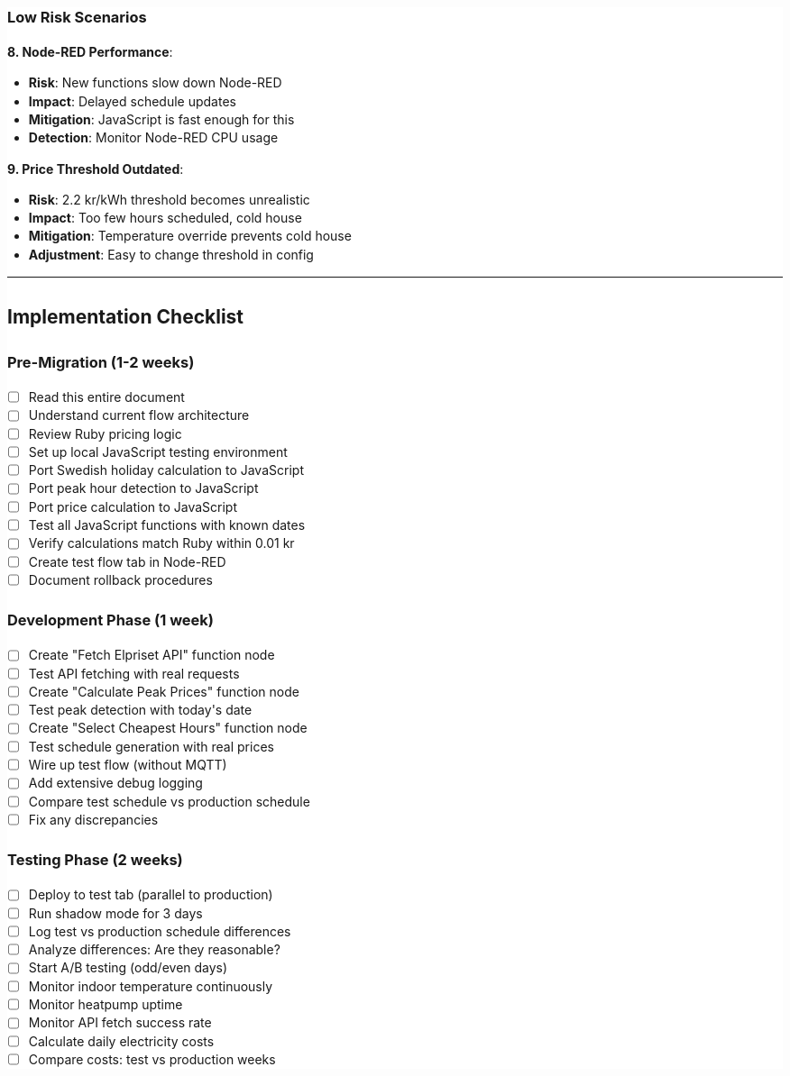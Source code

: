 ### Low Risk Scenarios

**8. Node-RED Performance**:
- **Risk**: New functions slow down Node-RED
- **Impact**: Delayed schedule updates
- **Mitigation**: JavaScript is fast enough for this
- **Detection**: Monitor Node-RED CPU usage

**9. Price Threshold Outdated**:
- **Risk**: 2.2 kr/kWh threshold becomes unrealistic
- **Impact**: Too few hours scheduled, cold house
- **Mitigation**: Temperature override prevents cold house
- **Adjustment**: Easy to change threshold in config

---

## Implementation Checklist

### Pre-Migration (1-2 weeks)

- [ ] Read this entire document
- [ ] Understand current flow architecture
- [ ] Review Ruby pricing logic
- [ ] Set up local JavaScript testing environment
- [ ] Port Swedish holiday calculation to JavaScript
- [ ] Port peak hour detection to JavaScript
- [ ] Port price calculation to JavaScript
- [ ] Test all JavaScript functions with known dates
- [ ] Verify calculations match Ruby within 0.01 kr
- [ ] Create test flow tab in Node-RED
- [ ] Document rollback procedures

### Development Phase (1 week)

- [ ] Create "Fetch Elpriset API" function node
- [ ] Test API fetching with real requests
- [ ] Create "Calculate Peak Prices" function node
- [ ] Test peak detection with today's date
- [ ] Create "Select Cheapest Hours" function node
- [ ] Test schedule generation with real prices
- [ ] Wire up test flow (without MQTT)
- [ ] Add extensive debug logging
- [ ] Compare test schedule vs production schedule
- [ ] Fix any discrepancies

### Testing Phase (2 weeks)

- [ ] Deploy to test tab (parallel to production)
- [ ] Run shadow mode for 3 days
- [ ] Log test vs production schedule differences
- [ ] Analyze differences: Are they reasonable?
- [ ] Start A/B testing (odd/even days)
- [ ] Monitor indoor temperature continuously
- [ ] Monitor heatpump uptime
- [ ] Monitor API fetch success rate
- [ ] Calculate daily electricity costs
- [ ] Compare costs: test vs production weeks
